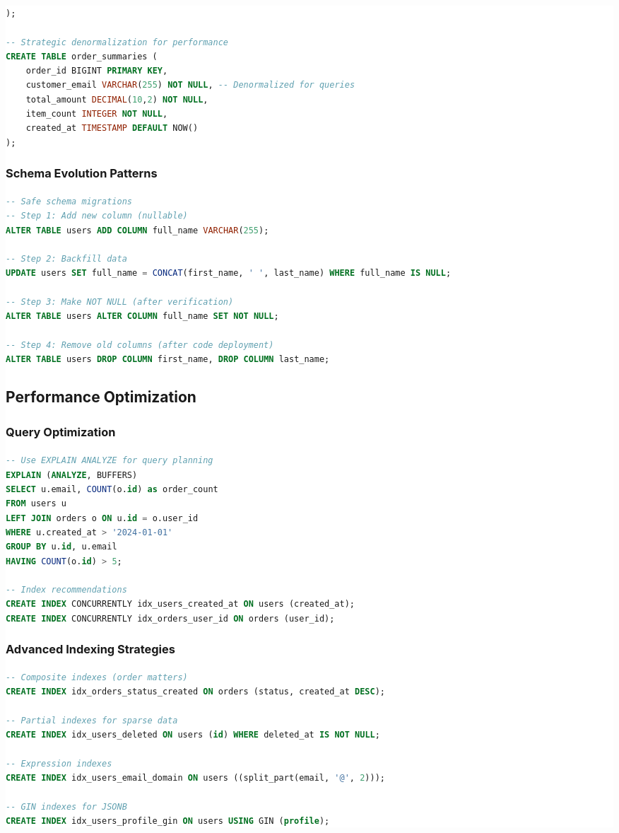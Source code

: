 ```sql
);

-- Strategic denormalization for performance
CREATE TABLE order_summaries (
    order_id BIGINT PRIMARY KEY,
    customer_email VARCHAR(255) NOT NULL, -- Denormalized for queries
    total_amount DECIMAL(10,2) NOT NULL,
    item_count INTEGER NOT NULL,
    created_at TIMESTAMP DEFAULT NOW()
);
```

### Schema Evolution Patterns
```sql
-- Safe schema migrations
-- Step 1: Add new column (nullable)
ALTER TABLE users ADD COLUMN full_name VARCHAR(255);

-- Step 2: Backfill data
UPDATE users SET full_name = CONCAT(first_name, ' ', last_name) WHERE full_name IS NULL;

-- Step 3: Make NOT NULL (after verification)
ALTER TABLE users ALTER COLUMN full_name SET NOT NULL;

-- Step 4: Remove old columns (after code deployment)
ALTER TABLE users DROP COLUMN first_name, DROP COLUMN last_name;
```

## Performance Optimization

### Query Optimization
```sql
-- Use EXPLAIN ANALYZE for query planning
EXPLAIN (ANALYZE, BUFFERS) 
SELECT u.email, COUNT(o.id) as order_count
FROM users u
LEFT JOIN orders o ON u.id = o.user_id
WHERE u.created_at > '2024-01-01'
GROUP BY u.id, u.email
HAVING COUNT(o.id) > 5;

-- Index recommendations
CREATE INDEX CONCURRENTLY idx_users_created_at ON users (created_at);
CREATE INDEX CONCURRENTLY idx_orders_user_id ON orders (user_id);
```

### Advanced Indexing Strategies
```sql
-- Composite indexes (order matters)
CREATE INDEX idx_orders_status_created ON orders (status, created_at DESC);

-- Partial indexes for sparse data
CREATE INDEX idx_users_deleted ON users (id) WHERE deleted_at IS NOT NULL;

-- Expression indexes
CREATE INDEX idx_users_email_domain ON users ((split_part(email, '@', 2)));

-- GIN indexes for JSONB
CREATE INDEX idx_users_profile_gin ON users USING GIN (profile);
```
